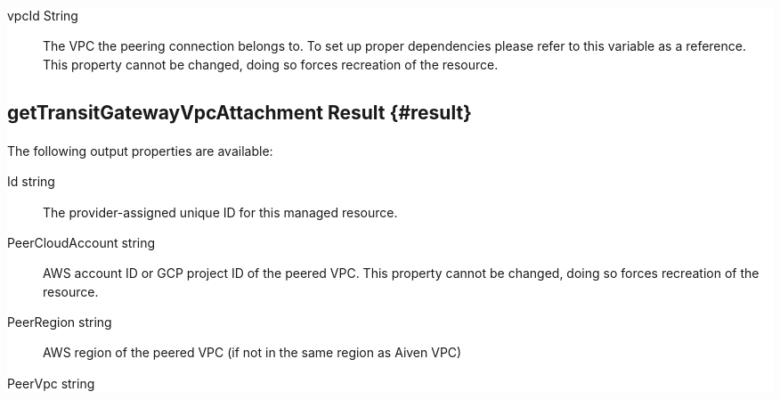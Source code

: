 </dd><dt class="property-required"
            title="Required">
        <span id="vpcid_yaml">
<a data-swiftype-name="resource-property" data-swiftype-type="text" href="#vpcid_yaml" style="color: inherit; text-decoration: inherit;">vpc<wbr>Id</a>
</span>
        <span class="property-indicator"></span>
        <span class="property-type">String</span>
    </dt>
    <dd><p>The VPC the peering connection belongs to. To set up proper dependencies please refer to this variable as a reference. This property cannot be changed, doing so forces recreation of the resource.</p>
</dd></dl>
</pulumi-choosable>
</div>




## getTransitGatewayVpcAttachment Result {#result}

The following output properties are available:



<div>
<pulumi-choosable type="language" values="csharp">
<dl class="resources-properties"><dt class="property-"
            title="">
        <span id="id_csharp">
<a data-swiftype-name="resource-property" data-swiftype-type="text" href="#id_csharp" style="color: inherit; text-decoration: inherit;">Id</a>
</span>
        <span class="property-indicator"></span>
        <span class="property-type">string</span>
    </dt>
    <dd><p>The provider-assigned unique ID for this managed resource.</p>
</dd><dt class="property-"
            title="">
        <span id="peercloudaccount_csharp">
<a data-swiftype-name="resource-property" data-swiftype-type="text" href="#peercloudaccount_csharp" style="color: inherit; text-decoration: inherit;">Peer<wbr>Cloud<wbr>Account</a>
</span>
        <span class="property-indicator"></span>
        <span class="property-type">string</span>
    </dt>
    <dd><p>AWS account ID or GCP project ID of the peered VPC. This property cannot be changed, doing so forces recreation of the resource.</p>
</dd><dt class="property-"
            title="">
        <span id="peerregion_csharp">
<a data-swiftype-name="resource-property" data-swiftype-type="text" href="#peerregion_csharp" style="color: inherit; text-decoration: inherit;">Peer<wbr>Region</a>
</span>
        <span class="property-indicator"></span>
        <span class="property-type">string</span>
    </dt>
    <dd><p>AWS region of the peered VPC (if not in the same region as Aiven VPC)</p>
</dd><dt class="property-"
            title="">
        <span id="peervpc_csharp">
<a data-swiftype-name="resource-property" data-swiftype-type="text" href="#peervpc_csharp" style="color: inherit; text-decoration: inherit;">Peer<wbr>Vpc</a>
</span>
        <span class="property-indicator"></span>
        <span class="property-type">string</span>